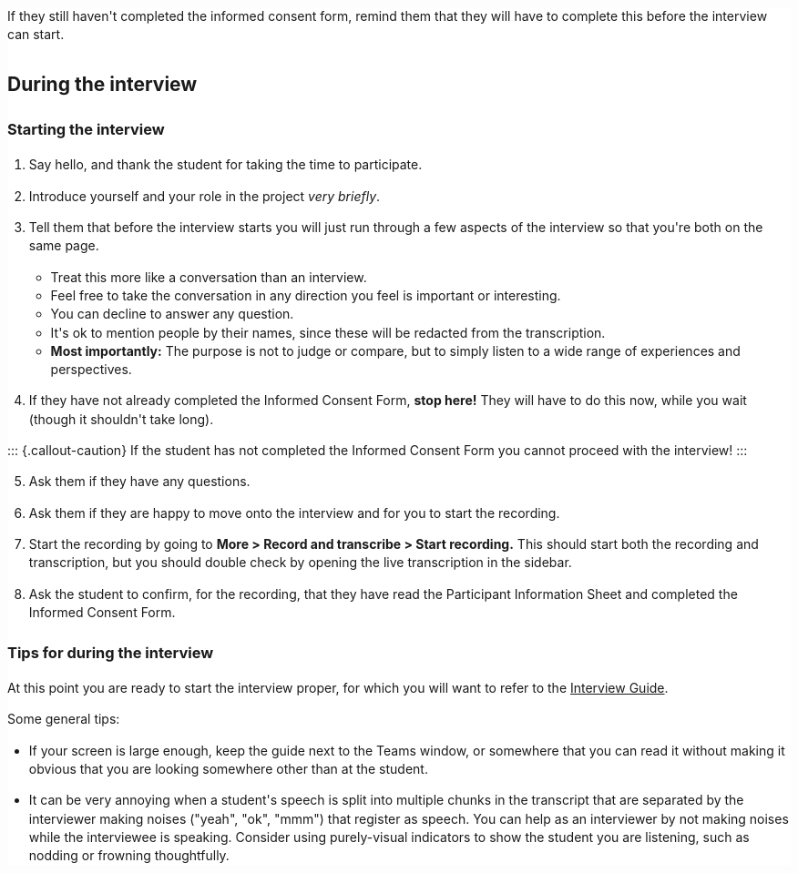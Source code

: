 If they still haven't completed the informed consent form, remind them that they will have to complete this before the interview can start.


## During the interview

### Starting the interview


1. Say hello, and thank the student for taking the time to participate.

2. Introduce yourself and your role in the project _very briefly_.

3. Tell them that before the interview starts you will just run through a few aspects of the interview so that you're both on the same page.
    - Treat this more like a conversation than an interview.
    - Feel free to take the conversation in any direction you feel is important or interesting.
    - You can decline to answer any question.
    - It's ok to mention people by their names, since these will be redacted from the transcription.
    - **Most importantly:** The purpose is not to judge or compare, but to simply listen to a wide range of experiences and perspectives.


4. If they have not already completed the Informed Consent Form, **stop here!** They will have to do this now, while you wait (though it shouldn't take long).

::: {.callout-caution}
If the student has not completed the Informed Consent Form you cannot proceed with the interview!
:::

5. Ask them if they have any questions.

6. Ask them if they are happy to move onto the interview and for you to start the recording.

7. Start the recording by going to **More > Record and transcribe > Start recording.** This should start both the recording and transcription, but you should double check by opening the live transcription in the sidebar.

8. Ask the student to confirm, for the recording, that they have read the Participant Information Sheet and completed the Informed Consent Form.


### Tips for during the interview

At this point you are ready to start the interview proper, for which you will want to refer to the [Interview Guide](interview_guide.md).


Some general tips:

- If your screen is large enough, keep the guide next to the Teams window, or somewhere that you can read it without making it obvious that you are looking somewhere other than at the student.

- It can be very annoying when a student's speech is split into multiple chunks in the transcript that are separated by the interviewer making noises ("yeah", "ok", "mmm") that register as speech. You can help as an interviewer by not making noises while the interviewee is speaking. Consider using purely-visual indicators to show the student you are listening, such as nodding or frowning thoughtfully.
